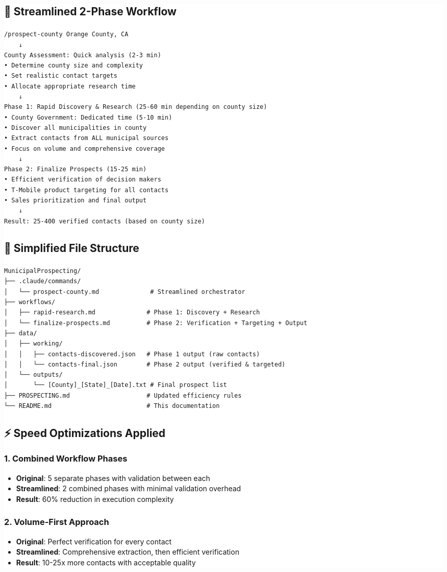 ## 🔄 Streamlined 2-Phase Workflow

```
/prospect-county Orange County, CA
    ↓
County Assessment: Quick analysis (2-3 min)
• Determine county size and complexity  
• Set realistic contact targets
• Allocate appropriate research time
    ↓
Phase 1: Rapid Discovery & Research (25-60 min depending on county size)
• County Government: Dedicated time (5-10 min) 
• Discover all municipalities in county
• Extract contacts from ALL municipal sources
• Focus on volume and comprehensive coverage
    ↓
Phase 2: Finalize Prospects (15-25 min)  
• Efficient verification of decision makers
• T-Mobile product targeting for all contacts
• Sales prioritization and final output
    ↓
Result: 25-400 verified contacts (based on county size)
```

## 📁 Simplified File Structure

```
MunicipalProspecting/
├── .claude/commands/
│   └── prospect-county.md              # Streamlined orchestrator
├── workflows/
│   ├── rapid-research.md              # Phase 1: Discovery + Research
│   └── finalize-prospects.md          # Phase 2: Verification + Targeting + Output
├── data/
│   ├── working/
│   │   ├── contacts-discovered.json   # Phase 1 output (raw contacts)
│   │   └── contacts-final.json        # Phase 2 output (verified & targeted)
│   └── outputs/
│       └── [County]_[State]_[Date].txt # Final prospect list
├── PROSPECTING.md                     # Updated efficiency rules
└── README.md                          # This documentation
```

## ⚡ Speed Optimizations Applied

### 1. **Combined Workflow Phases**
- **Original**: 5 separate phases with validation between each
- **Streamlined**: 2 combined phases with minimal validation overhead
- **Result**: 60% reduction in execution complexity

### 2. **Volume-First Approach**  
- **Original**: Perfect verification for every contact
- **Streamlined**: Comprehensive extraction, then efficient verification
- **Result**: 10-25x more contacts with acceptable quality
